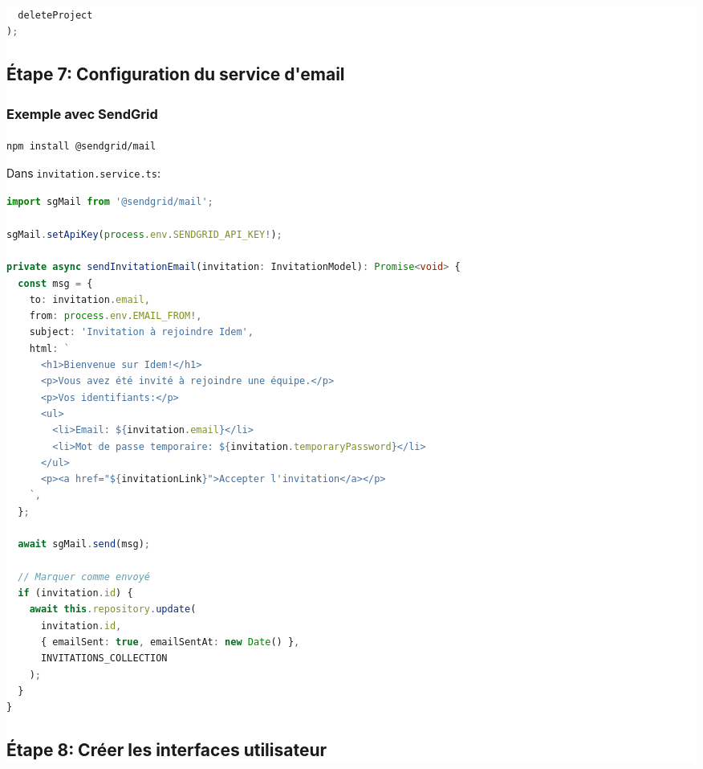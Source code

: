 ```typescript
  deleteProject
);
```

## Étape 7: Configuration du service d'email

### Exemple avec SendGrid

```bash
npm install @sendgrid/mail
```

Dans `invitation.service.ts`:

```typescript
import sgMail from '@sendgrid/mail';

sgMail.setApiKey(process.env.SENDGRID_API_KEY!);

private async sendInvitationEmail(invitation: InvitationModel): Promise<void> {
  const msg = {
    to: invitation.email,
    from: process.env.EMAIL_FROM!,
    subject: 'Invitation à rejoindre Idem',
    html: `
      <h1>Bienvenue sur Idem!</h1>
      <p>Vous avez été invité à rejoindre une équipe.</p>
      <p>Vos identifiants:</p>
      <ul>
        <li>Email: ${invitation.email}</li>
        <li>Mot de passe temporaire: ${invitation.temporaryPassword}</li>
      </ul>
      <p><a href="${invitationLink}">Accepter l'invitation</a></p>
    `,
  };

  await sgMail.send(msg);

  // Marquer comme envoyé
  if (invitation.id) {
    await this.repository.update(
      invitation.id,
      { emailSent: true, emailSentAt: new Date() },
      INVITATIONS_COLLECTION
    );
  }
}
```

## Étape 8: Créer les interfaces utilisateur

